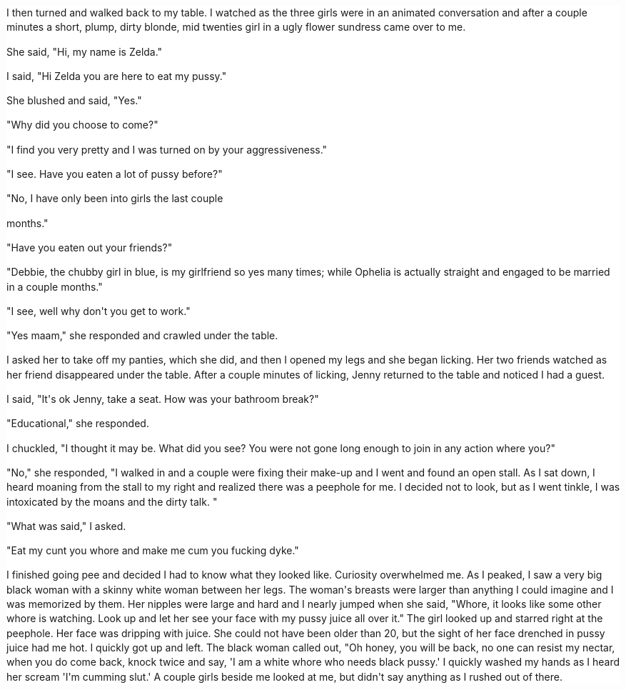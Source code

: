  I then turned and walked back to my table. I watched as the three girls were in an animated conversation and after a couple minutes a short, plump, dirty blonde, mid twenties girl in a ugly flower sundress came over to me. 

 She said, "Hi, my name is Zelda." 

 I said, "Hi Zelda you are here to eat my pussy." 

 She blushed and said, "Yes." 

 "Why did you choose to come?" 

 "I find you very pretty and I was turned on by your aggressiveness." 

 "I see. Have you eaten a lot of pussy before?" 

 "No, I have only been into girls the last couple 

 months." 

 "Have you eaten out your friends?" 

 "Debbie, the chubby girl in blue, is my girlfriend so yes many times; while Ophelia is actually straight and engaged to be married in a couple months." 

 "I see, well why don't you get to work." 

 "Yes maam," she responded and crawled under the table. 

 I asked her to take off my panties, which she did, and then I opened my legs and she began licking. Her two friends watched as her friend disappeared under the table. After a couple minutes of licking, Jenny returned to the table and noticed I had a guest. 

 I said, "It's ok Jenny, take a seat. How was your bathroom break?" 

 "Educational," she responded. 

 I chuckled, "I thought it may be. What did you see? You were not gone long enough to join in any action where you?" 

 "No," she responded, "I walked in and a couple were fixing their make-up and I went and found an open stall. As I sat down, I heard moaning from the stall to my right and realized there was a peephole for me. I decided not to look, but as I went tinkle, I was intoxicated by the moans and the dirty talk. " 

 "What was said," I asked. 

 "Eat my cunt you whore and make me cum you fucking dyke." 

 I finished going pee and decided I had to know what they looked like. Curiosity overwhelmed me. As I peaked, I saw a very big black woman with a skinny white woman between her legs. The woman's breasts were larger than anything I could imagine and I was memorized by them. Her nipples were large and hard and I nearly jumped when she said, "Whore, it looks like some other whore is watching. Look up and let her see your face with my pussy juice all over it." The girl looked up and starred right at the peephole. Her face was dripping with juice. She could not have been older than 20, but the sight of her face drenched in pussy juice had me hot. I quickly got up and left. The black woman called out, "Oh honey, you will be back, no one can resist my nectar, when you do come back, knock twice and say, 'I am a white whore who needs black pussy.' I quickly washed my hands as I heard her scream 'I'm cumming slut.' A couple girls beside me looked at me, but didn't say anything as I rushed out of there. 
